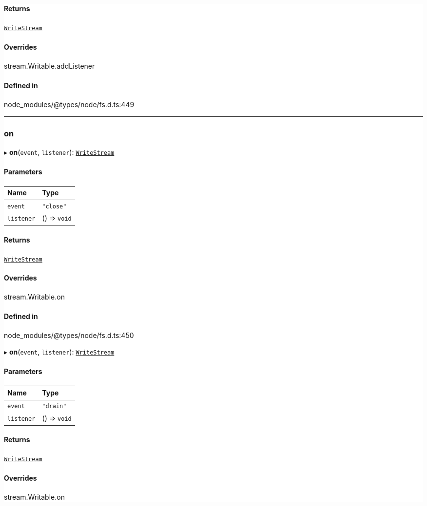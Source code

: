 #### Returns

[`WriteStream`](fs.WriteStream.md)

#### Overrides

stream.Writable.addListener

#### Defined in

node_modules/@types/node/fs.d.ts:449

___

### on

▸ **on**(`event`, `listener`): [`WriteStream`](fs.WriteStream.md)

#### Parameters

| Name | Type |
| :------ | :------ |
| `event` | ``"close"`` |
| `listener` | () => `void` |

#### Returns

[`WriteStream`](fs.WriteStream.md)

#### Overrides

stream.Writable.on

#### Defined in

node_modules/@types/node/fs.d.ts:450

▸ **on**(`event`, `listener`): [`WriteStream`](fs.WriteStream.md)

#### Parameters

| Name | Type |
| :------ | :------ |
| `event` | ``"drain"`` |
| `listener` | () => `void` |

#### Returns

[`WriteStream`](fs.WriteStream.md)

#### Overrides

stream.Writable.on
